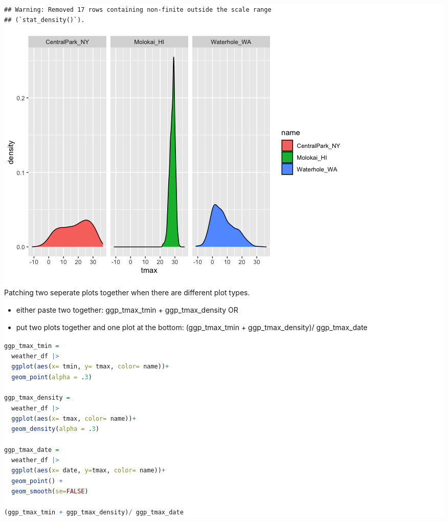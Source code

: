     ## Warning: Removed 17 rows containing non-finite outside the scale range
    ## (`stat_density()`).

![](Visualization_2_files/figure-gfm/unnamed-chunk-11-1.png)

Patching two seperate plots together when there are different plot
types.

- either paste two together: ggp_tmax_tmin + ggp_tmax_density OR

- put two plots together and one plot at the bottom: (ggp_tmax_tmin +
  ggp_tmax_density)/ ggp_tmax_date

``` r
ggp_tmax_tmin = 
  weather_df |> 
  ggplot(aes(x= tmin, y= tmax, color= name))+ 
  geom_point(alpha = .3) 

ggp_tmax_density = 
  weather_df |> 
  ggplot(aes(x= tmax, color= name))+ 
  geom_density(alpha = .3) 

ggp_tmax_date = 
  weather_df |> 
  ggplot(aes(x= date, y=tmax, color= name))+ 
  geom_point() + 
  geom_smooth(se=FALSE)

(ggp_tmax_tmin + ggp_tmax_density)/ ggp_tmax_date
```
